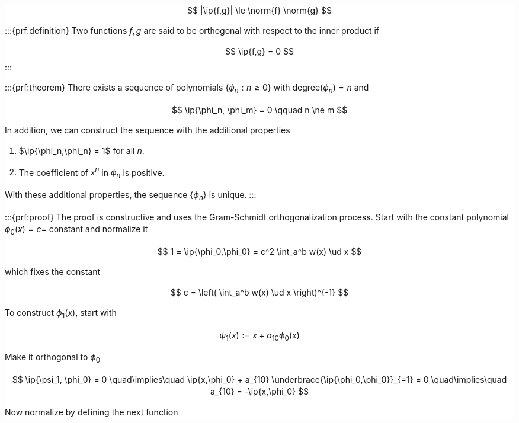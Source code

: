 $$
|\ip{f,g}| \le \norm{f} \norm{g}
$$

:::{prf:definition}
Two functions $f,g$ are said to be orthogonal with respect to the inner
product if 

$$
\ip{f,g} = 0
$$
:::

:::{prf:theorem}
There exists a sequence of polynomials $\{ \phi_n : n \ge 0\}$ with degree$(\phi_n) =n$ and 

$$
\ip{\phi_n, \phi_m} = 0 \qquad n \ne m
$$ 

In addition, we can construct the sequence with the additional properties

1.  $\ip{\phi_n,\phi_n} = 1$ for all $n$.

2.  The coefficient of $x^n$ in $\phi_n$ is positive.

With these additional properties, the sequence $\{ \phi_n \}$ is unique.
:::

:::{prf:proof}
The proof is constructive and uses the Gram-Schmidt orthogonalization process. Start with the constant polynomial $\phi_0(x) = c =$ constant and normalize it

$$
1 = \ip{\phi_0,\phi_0} = c^2 \int_a^b w(x) \ud x
$$ 

which fixes the constant 

$$
c = \left( \int_a^b w(x) \ud x \right)^{-1}
$$ 

To construct $\phi_1(x)$, start with 

$$
\psi_1(x) := x + a_{10} \phi_0(x)
$$ 

Make it orthogonal to $\phi_0$

$$
\ip{\psi_1, \phi_0} = 0 \quad\implies\quad \ip{x,\phi_0} + a_{10} \underbrace{\ip{\phi_0,\phi_0}}_{=1} = 0 \quad\implies\quad a_{10} = -\ip{x,\phi_0}
$$

Now normalize by defining the next function
